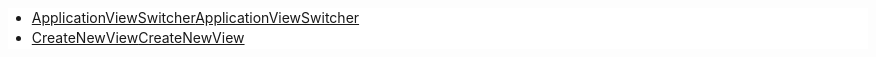 * [<span data-ttu-id="a8db6-185">ApplicationViewSwitcher</span><span class="sxs-lookup"><span data-stu-id="a8db6-185">ApplicationViewSwitcher</span></span>](https://msdn.microsoft.com/library/windows/apps/dn281094)
* [<span data-ttu-id="a8db6-186">CreateNewView</span><span class="sxs-lookup"><span data-stu-id="a8db6-186">CreateNewView</span></span>](https://msdn.microsoft.com/library/windows/apps/dn297278)
 
